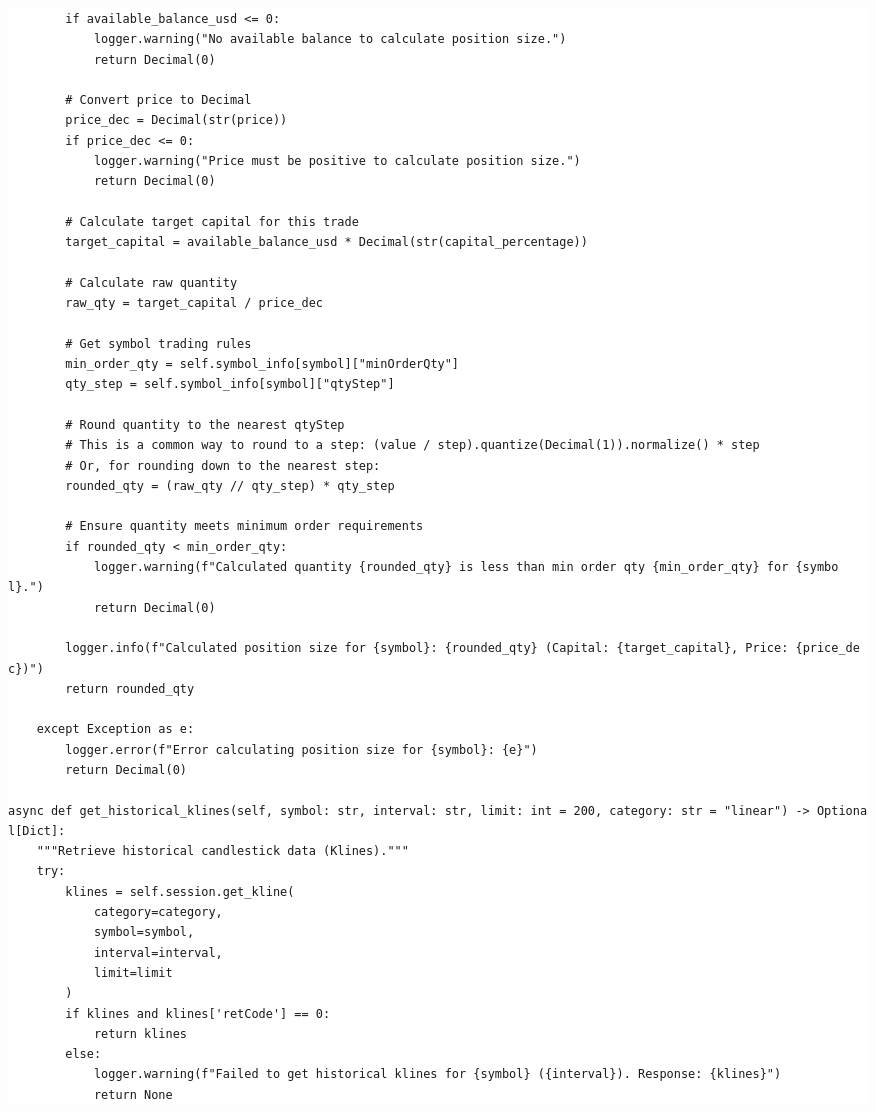             if available_balance_usd <= 0:
                logger.warning("No available balance to calculate position size.")
                return Decimal(0)

            # Convert price to Decimal
            price_dec = Decimal(str(price))
            if price_dec <= 0:
                logger.warning("Price must be positive to calculate position size.")
                return Decimal(0)

            # Calculate target capital for this trade
            target_capital = available_balance_usd * Decimal(str(capital_percentage))

            # Calculate raw quantity
            raw_qty = target_capital / price_dec

            # Get symbol trading rules
            min_order_qty = self.symbol_info[symbol]["minOrderQty"]
            qty_step = self.symbol_info[symbol]["qtyStep"]

            # Round quantity to the nearest qtyStep
            # This is a common way to round to a step: (value / step).quantize(Decimal(1)).normalize() * step
            # Or, for rounding down to the nearest step:
            rounded_qty = (raw_qty // qty_step) * qty_step

            # Ensure quantity meets minimum order requirements
            if rounded_qty < min_order_qty:
                logger.warning(f"Calculated quantity {rounded_qty} is less than min order qty {min_order_qty} for {symbol}.")
                return Decimal(0)

            logger.info(f"Calculated position size for {symbol}: {rounded_qty} (Capital: {target_capital}, Price: {price_dec})")
            return rounded_qty

        except Exception as e:
            logger.error(f"Error calculating position size for {symbol}: {e}")
            return Decimal(0)

    async def get_historical_klines(self, symbol: str, interval: str, limit: int = 200, category: str = "linear") -> Optional[Dict]:
        """Retrieve historical candlestick data (Klines)."""
        try:
            klines = self.session.get_kline(
                category=category,
                symbol=symbol,
                interval=interval,
                limit=limit
            )
            if klines and klines['retCode'] == 0:
                return klines
            else:
                logger.warning(f"Failed to get historical klines for {symbol} ({interval}). Response: {klines}")
                return None